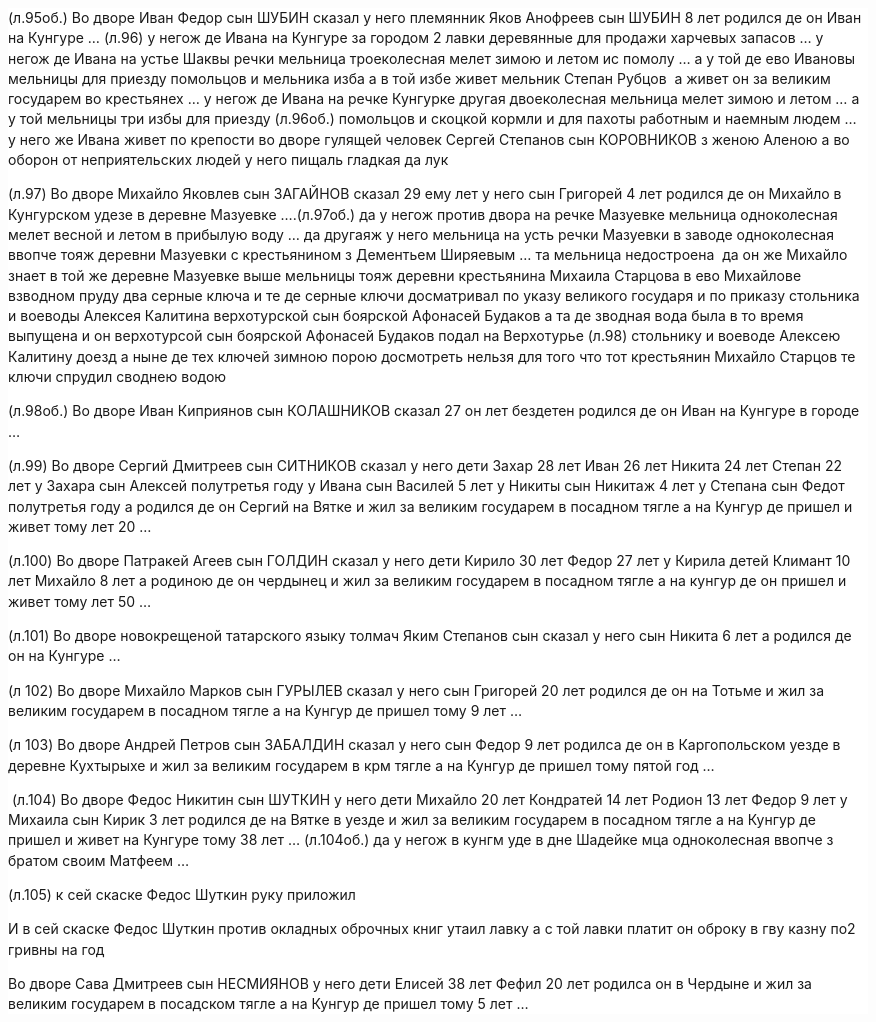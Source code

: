(л.95об.) Во дворе Иван Федор сын ШУБИН сказал у него племянник Яков Анофреев сын ШУБИН 8 лет родился де он Иван на Кунгуре … (л.96) у негож де Ивана на Кунгуре за городом 2 лавки деревянные для продажи харчевых запасов … у негож де Ивана на устье Шаквы речки мельница троеколесная мелет зимою и летом ис помолу … а у той де ево Ивановы мельницы для приезду помольцов и мельника изба а в той избе живет мельник Степан Рубцов  а живет он за великим государем во крестьянех … у негож де Ивана на речке Кунгурке другая двоеколесная мельница мелет зимою и летом … а у той мельницы три избы для приезду (л.96об.) помольцов и скоцкой кормли и для пахоты работным и наемным людем … у него же Ивана живет по крепости во дворе гулящей человек Сергей Степанов сын КОРОВНИКОВ з женою Аленою а во оборон от неприятельских людей у него пищаль гладкая да лук

(л.97) Во дворе Михайло Яковлев сын ЗАГАЙНОВ сказал 29 ему лет у него сын Григорей 4 лет родился де он Михайло в Кунгурском удезе в деревне Мазуевке ….(л.97об.) да у негож против двора на речке Мазуевке мельница одноколесная мелет весной и летом в прибылую воду … да другаяж у него мельница на усть речки Мазуевки в заводе одноколесная ввопче тояж деревни Мазуевки с крестьянином з Дементьем Ширяевым … та мельница недостроена  да он же Михайло знает в той же деревне Мазуевке выше мельницы тояж деревни крестьянина Михаила Старцова в ево Михайлове взводном пруду два серные ключа и те де серные ключи досматривал по указу великого государя и по приказу стольника и воеводы Алексея Калитина верхотурской сын боярской Афонасей Будаков а та де зводная вода была в то время выпущена и он верхотурсой сын боярской Афонасей Будаков подал на Верхотурье (л.98) стольнику и воеводе Алексею Калитину доезд а ныне де тех ключей зимною порою досмотреть нельзя для того что тот крестьянин Михайло Старцов те ключи спрудил своднею водою

(л.98об.) Во дворе Иван Киприянов сын КОЛАШНИКОВ сказал 27 он лет бездетен родился де он Иван на Кунгуре в городе …

(л.99) Во дворе Сергий Дмитреев сын СИТНИКОВ сказал у него дети Захар 28 лет Иван 26 лет Никита 24 лет Степан 22 лет у Захара сын Алексей полутретья году у Ивана сын Василей 5 лет у Никиты сын Никитаж 4 лет у Степана сын Федот полутретья году а родился де он Сергий на Вятке и жил за великим государем в посадном тягле а на Кунгур де пришел и живет тому лет 20 …

(л.100) Во дворе Патракей Агеев сын ГОЛДИН сказал у него дети Кирило 30 лет Федор 27 лет у Кирила детей Климант 10 лет Михайло 8 лет а родиною де он чердынец и жил за великим государем в посадном тягле а на кунгур де он пришел и живет тому лет 50 …

(л.101) Во дворе новокрещеной татарского языку толмач Яким Степанов сын сказал у него сын Никита 6 лет а родился де он на Кунгуре …

(л 102) Во дворе Михайло Марков сын ГУРЫЛЕВ сказал у него сын Григорей 20 лет родился де он на Тотьме и жил за великим государем в посадном тягле а на Кунгур де пришел тому 9 лет …

(л 103) Во дворе Андрей Петров сын ЗАБАЛДИН сказал у него сын Федор 9 лет родилса де он в Каргопольском уезде в деревне Кухтырыхе и жил за великим государем в крм тягле а на Кунгур де пришел тому пятой год …

 (л.104) Во дворе Федос Никитин сын ШУТКИН у него дети Михайло 20 лет Кондратей 14 лет Родион 13 лет Федор 9 лет у Михаила сын Кирик 3 лет родился де на Вятке в уезде и жил за великим государем в посадном тягле а на Кунгур де пришел и живет на Кунгуре тому 38 лет … (л.104об.) да у негож в кунгм уде в дне Шадейке мца одноколесная ввопче з братом своим Матфеем …

(л.105) к сей скаске Федос Шуткин руку приложил

И в сей скаске Федос Шуткин против окладных оброчных книг утаил лавку а с той лавки платит он оброку в гву казну по2 гривны на год

Во дворе Сава Дмитреев сын НЕСМИЯНОВ у него дети Елисей 38 лет Фефил 20 лет родилса он в Чердыне и жил за великим государем в посадском тягле а на Кунгур де пришел тому 5 лет …
